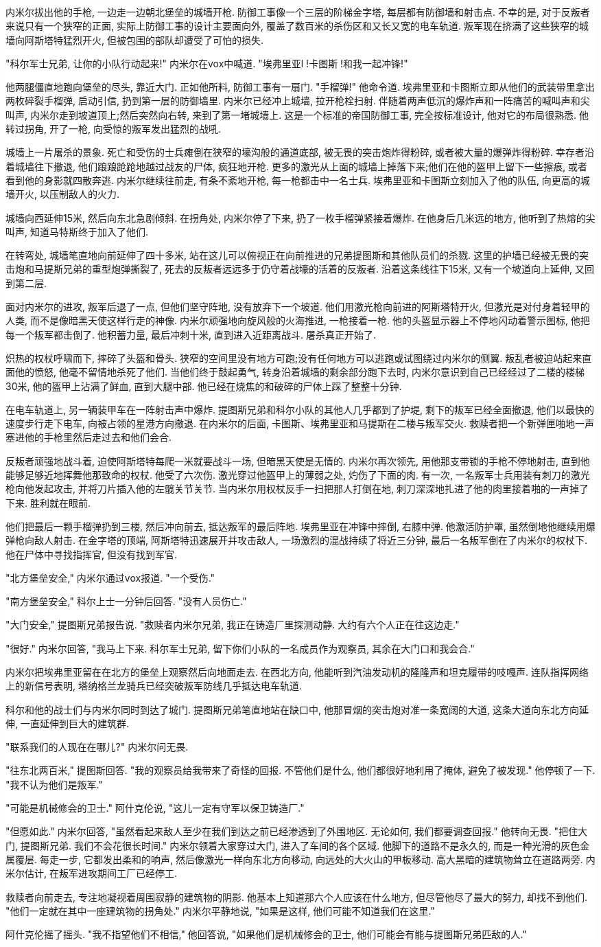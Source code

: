 内米尔拔出他的手枪, 一边走一边朝北堡垒的城墙开枪. 防御工事像一个三层的阶梯金字塔, 每层都有防御墙和射击点. 不幸的是, 对于反叛者来说只有一个狭窄的正面, 实际上防御工事的设计主要面向外, 覆盖了数百米的杀伤区和又长又宽的电车轨道. 叛军现在挤满了这些狭窄的城墙向阿斯塔特猛烈开火, 但被包围的部队却遭受了可怕的损失.

"科尔军士兄弟, 让你的小队行动起来!" 内米尔在vox中喊道. "埃弗里亚l !卡图斯 !和我一起冲锋!"

他两腿僵直地跑向堡垒的尽头, 靠近大门. 正如他所料, 防御工事有一扇门. "手榴弹!" 他命令道. 埃弗里亚和卡图斯立即从他们的武装带里拿出两枚碎裂手榴弹, 启动引信, 扔到第一层的防御墙里. 内米尔已经冲上城墙, 拉开枪栓扫射. 伴随着两声低沉的爆炸声和一阵痛苦的喊叫声和尖叫声, 内米尔走到坡道顶上;然后突然向右转, 来到了第一堵城墙上. 这是一个标准的帝国防御工事, 完全按标准设计, 他对它的布局很熟悉. 他转过拐角, 开了一枪, 向受惊的叛军发出猛烈的战吼.

城墙上一片屠杀的景象. 死亡和受伤的士兵瘫倒在狭窄的壕沟般的通道底部, 被无畏的突击炮炸得粉碎, 或者被大量的爆弹炸得粉碎. 幸存者沿着城墙往下撤退, 他们踉踉跄跄地越过战友的尸体, 疯狂地开枪. 更多的激光从上面的城墙上掉落下来;他们在他的盔甲上留下一些擦痕, 或者看到他的身影就四散奔逃. 内米尔继续往前走, 有条不紊地开枪, 每一枪都击中一名士兵. 埃弗里亚和卡图斯立刻加入了他的队伍, 向更高的城墙开火, 以压制敌人的火力.

城墙向西延伸15米, 然后向东北急剧倾斜. 在拐角处, 内米尔停了下来, 扔了一枚手榴弹紧接着爆炸. 在他身后几米远的地方, 他听到了热熔的尖叫声, 知道马特斯终于加入了他们.

在转弯处, 城墙笔直地向前延伸了四十多米, 站在这儿可以俯视正在向前推进的兄弟提图斯和其他队员们的杀戮. 这里的护墙已经被无畏的突击炮和马提斯兄弟的重型炮弹撕裂了, 死去的反叛者远远多于仍守着战壕的活着的反叛者. 沿着这条线往下15米, 又有一个坡道向上延伸, 又回到第二层.

面对内米尔的进攻, 叛军后退了一点, 但他们坚守阵地, 没有放弃下一个坡道. 他们用激光枪向前进的阿斯塔特开火, 但激光是对付身着轻甲的人类, 而不是像暗黑天使这样行走的神像. 内米尔顽强地向旋风般的火海推进, 一枪接着一枪. 他的头盔显示器上不停地闪动着警示图标, 他把每一个叛军都击倒了. 他积蓄力量, 最后冲刺十米, 直到进入近距离战斗. 屠杀真正开始了.

炽热的权杖呼啸而下, 摔碎了头盔和骨头. 狭窄的空间里没有地方可跑;没有任何地方可以逃跑或试图绕过内米尔的侧翼. 叛乱者被迫站起来直面他的愤怒, 他毫不留情地杀死了他们. 当他们终于鼓起勇气, 转身沿着城墙的剩余部分跑下去时, 内米尔意识到自己已经经过了二楼的楼梯30米, 他的盔甲上沾满了鲜血, 直到大腿中部. 他已经在烧焦的和破碎的尸体上踩了整整十分钟.

在电车轨道上, 另一辆装甲车在一阵射击声中爆炸. 提图斯兄弟和科尔小队的其他人几乎都到了护堤, 剩下的叛军已经全面撤退, 他们以最快的速度步行走下电车, 向被占领的星港方向撤退. 在内米尔的后面, 卡图斯、埃弗里亚和马提斯在二楼与叛军交火. 救赎者把一个新弹匣啪地一声塞进他的手枪里然后走过去和他们会合.

反叛者顽强地战斗着, 迫使阿斯塔特每爬一米就要战斗一场, 但暗黑天使是无情的. 内米尔再次领先, 用他那支带锁的手枪不停地射击, 直到他能够足够近地挥舞他那致命的权杖. 他受了六次伤. 激光穿过他盔甲上的薄弱之处, 灼伤了下面的肉. 有一次, 一名叛军士兵用装有刺刀的激光枪向他发起攻击, 并将刀片插入他的左髋关节关节. 当内米尔用权杖反手一扫把那人打倒在地, 刺刀深深地扎进了他的肉里接着啪的一声掉了下来. 胜利就在眼前.

他们把最后一颗手榴弹扔到三楼, 然后冲向前去, 抵达叛军的最后阵地. 埃弗里亚在冲锋中摔倒, 右膝中弹. 他激活防护罩, 虽然倒地他继续用爆弹枪向敌人射击. 在金字塔的顶端, 阿斯塔特迅速展开并攻击敌人, 一场激烈的混战持续了将近三分钟, 最后一名叛军倒在了内米尔的权杖下. 他在尸体中寻找指挥官, 但没有找到军官.

"北方堡垒安全," 内米尔通过vox报道. "一个受伤."

"南方堡垒安全," 科尔上士一分钟后回答. "没有人员伤亡."

"大门安全," 提图斯兄弟报告说. "救赎者内米尔兄弟, 我正在铸造厂里探测动静. 大约有六个人正在往这边走."

"很好." 内米尔回答, "我马上下来. 科尔军士兄弟, 留下你们小队的一名成员作为观察员, 其余在大门口和我会合."

内米尔把埃弗里亚留在在北方的堡垒上观察然后向地面走去. 在西北方向, 他能听到汽油发动机的隆隆声和坦克履带的吱嘎声. 连队指挥网络上的新信号表明, 塔纳格兰龙骑兵已经突破叛军防线几乎抵达电车轨道.

科尔和他的战士们与内米尔同时到达了城门. 提图斯兄弟笔直地站在缺口中, 他那冒烟的突击炮对准一条宽阔的大道, 这条大道向东北方向延伸, 一直延伸到巨大的建筑群.

"联系我们的人现在在哪儿?" 内米尔问无畏.

"往东北两百米," 提图斯回答. "我的观察员给我带来了奇怪的回报. 不管他们是什么, 他们都很好地利用了掩体, 避免了被发现." 他停顿了一下. "我不认为他们是叛军."

"可能是机械修会的卫士." 阿什克伦说, "这儿一定有守军以保卫铸造厂."

"但愿如此." 内米尔回答, "虽然看起来敌人至少在我们到达之前已经渗透到了外围地区. 无论如何, 我们都要调查回报." 他转向无畏. "把住大门, 提图斯兄弟. 我们不会花很长时间." 内米尔领着大家穿过大门, 进入了车间的各个区域. 他脚下的道路不是永久的, 而是一种光滑的灰色金属覆层. 每走一步, 它都发出柔和的响声, 然后像激光一样向东北方向移动, 向远处的大火山的甲板移动. 高大黑暗的建筑物耸立在道路两旁. 内米尔估计, 在叛军进攻期间工厂已经停工.

救赎者向前走去, 专注地凝视着周围寂静的建筑物的阴影. 他基本上知道那六个人应该在什么地方, 但尽管他尽了最大的努力, 却找不到他们. "他们一定就在其中一座建筑物的拐角处." 内米尔平静地说, "如果是这样, 他们可能不知道我们在这里."

阿什克伦摇了摇头. "我不指望他们不相信," 他回答说, "如果他们是机械修会的卫士, 他们可能会有能与提图斯兄弟匹敌的人."
